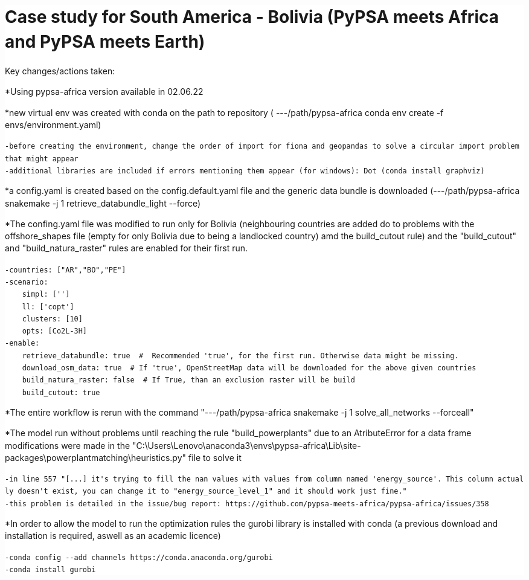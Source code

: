 # Case study for South America - Bolivia (PyPSA meets Africa and PyPSA meets Earth)

Key changes/actions taken:

*Using pypsa-africa version available in 02.06.22

*new virtual env was created with conda on the path to repository ( ---/path/pypsa-africa conda env create -f envs/environment.yaml) 

    -before creating the environment, change the order of import for fiona and geopandas to solve a circular import problem that might appear
    -additional libraries are included if errors mentioning them appear (for windows): Dot (conda install graphviz)

*a config.yaml is created based on the config.default.yaml file and the generic data bundle is downloaded (---/path/pypsa-africa snakemake -j 1 retrieve_databundle_light --force)

*The confing.yaml file was modified to run only for Bolivia (neighbouring countries are added do to problems with the offshore_shapes file (empty for only Bolivia due to being a landlocked country) amd the build_cutout rule) and the "build_cutout" and "build_natura_raster" rules are enabled for their first run. 

    -countries: ["AR","BO","PE"]
    -scenario:
        simpl: ['']
        ll: ['copt']
        clusters: [10]
        opts: [Co2L-3H]
    -enable:
        retrieve_databundle: true  #  Recommended 'true', for the first run. Otherwise data might be missing.
        download_osm_data: true  # If 'true', OpenStreetMap data will be downloaded for the above given countries
        build_natura_raster: false  # If True, than an exclusion raster will be build
        build_cutout: true

*The entire workflow is rerun with the command "---/path/pypsa-africa snakemake -j 1 solve_all_networks --forceall"

*The model run without problems until reaching the rule "build_powerplants" due to an AtributeError for a data frame modifications were made in the "C:\Users\Lenovo\anaconda3\envs\pypsa-africa\Lib\site-packages\powerplantmatching\heuristics.py" file to solve it

    -in line 557 "[...] it's trying to fill the nan values with values from column named 'energy_source'. This column actually doesn't exist, you can change it to "energy_source_level_1" and it should work just fine."
    -this problem is detailed in the issue/bug report: https://github.com/pypsa-meets-africa/pypsa-africa/issues/358

*In order to allow the model to run the optimization rules the gurobi library is installed with conda (a previous download and installation is required, aswell as an academic licence)

    -conda config --add channels https://conda.anaconda.org/gurobi
    -conda install gurobi
